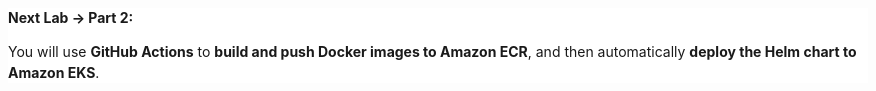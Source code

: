 **Next Lab → Part 2:**

You will use **GitHub Actions** to **build and push Docker images to Amazon ECR**,
and then automatically **deploy the Helm chart to Amazon EKS**.
